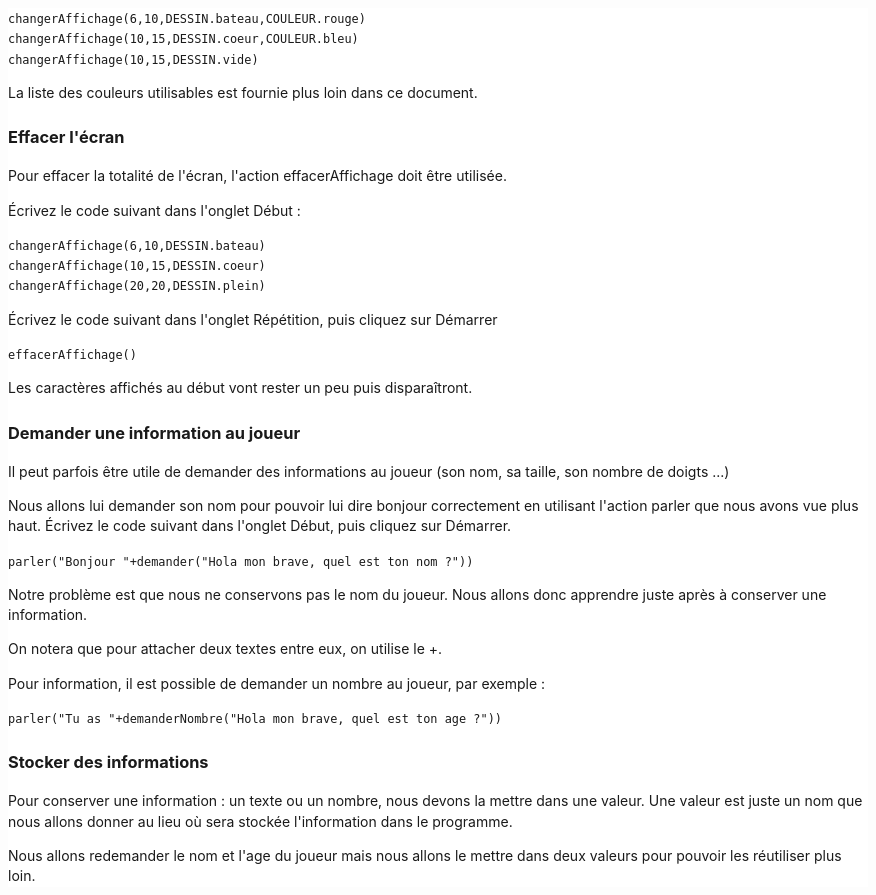 ```
changerAffichage(6,10,DESSIN.bateau,COULEUR.rouge)
changerAffichage(10,15,DESSIN.coeur,COULEUR.bleu)
changerAffichage(10,15,DESSIN.vide)
```

La liste des couleurs utilisables est fournie plus loin dans ce document.

### Effacer l'écran

Pour effacer la totalité de l'écran, l'action effacerAffichage doit être utilisée.


Écrivez le code suivant dans l'onglet Début :

```
changerAffichage(6,10,DESSIN.bateau)
changerAffichage(10,15,DESSIN.coeur)
changerAffichage(20,20,DESSIN.plein)
```

Écrivez le code suivant dans l'onglet Répétition, puis cliquez sur Démarrer

```
effacerAffichage()
```
Les caractères affichés au début vont rester un peu puis disparaîtront.

### Demander une information au joueur
Il peut parfois être utile de demander des informations au joueur (son nom, sa taille, son nombre de doigts ...)

Nous allons lui demander son nom pour pouvoir lui dire bonjour correctement en utilisant l'action parler que nous avons vue plus haut.
Écrivez le code suivant dans l'onglet Début, puis cliquez sur Démarrer.

```
parler("Bonjour "+demander("Hola mon brave, quel est ton nom ?"))
```

Notre problème est que nous ne conservons pas le nom du joueur. Nous allons donc apprendre juste après à conserver une information.

On notera que pour attacher deux textes entre eux, on utilise le +.

Pour information, il est possible de demander un nombre au joueur, par exemple :

```
parler("Tu as "+demanderNombre("Hola mon brave, quel est ton age ?"))
```

### Stocker des informations
Pour conserver une information : un texte ou un nombre, nous devons la mettre dans une valeur. Une valeur est juste un nom que nous allons donner au lieu où sera stockée l'information dans le programme.

Nous allons redemander le nom et l'age du joueur mais nous allons le mettre dans deux valeurs pour pouvoir les réutiliser plus loin.
